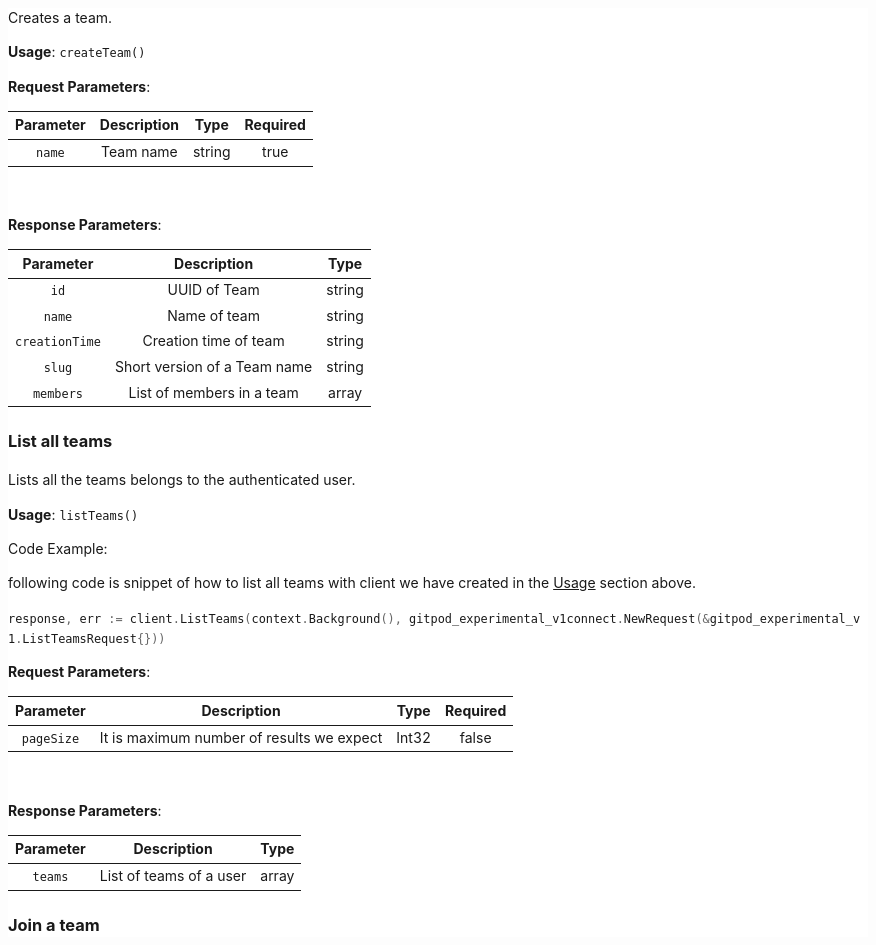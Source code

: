 Creates a team.

**Usage**: `createTeam()`

**Request Parameters**:

| Parameter | Description |  Type  | Required |
| :-------: | :---------: | :----: | :------: |
|  `name`   |  Team name  | string |   true   |

<br>

**Response Parameters**:

|   Parameter    |         Description          |  Type  |
| :------------: | :--------------------------: | :----: |
|      `id`      |         UUID of Team         | string |
|     `name`     |         Name of team         | string |
| `creationTime` |    Creation time of team     | string |
|     `slug`     | Short version of a Team name | string |
|   `members`    |  List of members in a team   | array  |

### List all teams

Lists all the teams belongs to the authenticated user.

**Usage**: `listTeams()`

Code Example:

following code is snippet of how to list all teams with client we have created in the [Usage](#usage) section above.

```go
response, err := client.ListTeams(context.Background(), gitpod_experimental_v1connect.NewRequest(&gitpod_experimental_v1.ListTeamsRequest{}))
```

**Request Parameters**:

| Parameter  |                Description                | Type  | Required |
| :--------: | :---------------------------------------: | :---: | :------: |
| `pageSize` | It is maximum number of results we expect | Int32 |  false   |

<br>

**Response Parameters**:

| Parameter |       Description       | Type  |
| :-------: | :---------------------: | :---: |
|  `teams`  | List of teams of a user | array |

### Join a team
